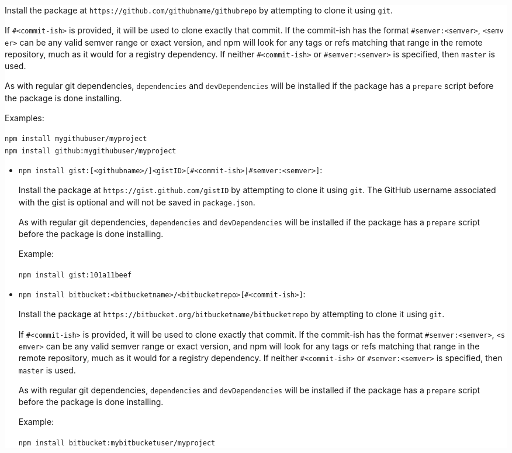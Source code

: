   Install the package at `https://github.com/githubname/githubrepo` by
  attempting to clone it using `git`.

  If `#<commit-ish>` is provided, it will be used to clone exactly that
  commit. If the commit-ish has the format `#semver:<semver>`, `<semver>`
  can be any valid semver range or exact version, and npm will look for
  any tags or refs matching that range in the remote repository, much as
  it would for a registry dependency. If neither `#<commit-ish>` or
  `#semver:<semver>` is specified, then `master` is used.

  As with regular git dependencies, `dependencies` and `devDependencies`
  will be installed if the package has a `prepare` script before the
  package is done installing.

  Examples:

  ```bash
  npm install mygithubuser/myproject
  npm install github:mygithubuser/myproject
  ```

- `npm install gist:[<githubname>/]<gistID>[#<commit-ish>|#semver:<semver>]`:

  Install the package at `https://gist.github.com/gistID` by attempting to
  clone it using `git`. The GitHub username associated with the gist is
  optional and will not be saved in `package.json`.

  As with regular git dependencies, `dependencies` and `devDependencies` will
  be installed if the package has a `prepare` script before the package is
  done installing.

  Example:

  ```bash
  npm install gist:101a11beef
  ```

- `npm install bitbucket:<bitbucketname>/<bitbucketrepo>[#<commit-ish>]`:

  Install the package at `https://bitbucket.org/bitbucketname/bitbucketrepo`
  by attempting to clone it using `git`.

  If `#<commit-ish>` is provided, it will be used to clone exactly that
  commit. If the commit-ish has the format `#semver:<semver>`, `<semver>` can
  be any valid semver range or exact version, and npm will look for any tags
  or refs matching that range in the remote repository, much as it would for a
  registry dependency. If neither `#<commit-ish>` or `#semver:<semver>` is
  specified, then `master` is used.

  As with regular git dependencies, `dependencies` and `devDependencies` will
  be installed if the package has a `prepare` script before the package is
  done installing.

  Example:

  ```bash
  npm install bitbucket:mybitbucketuser/myproject
  ```
